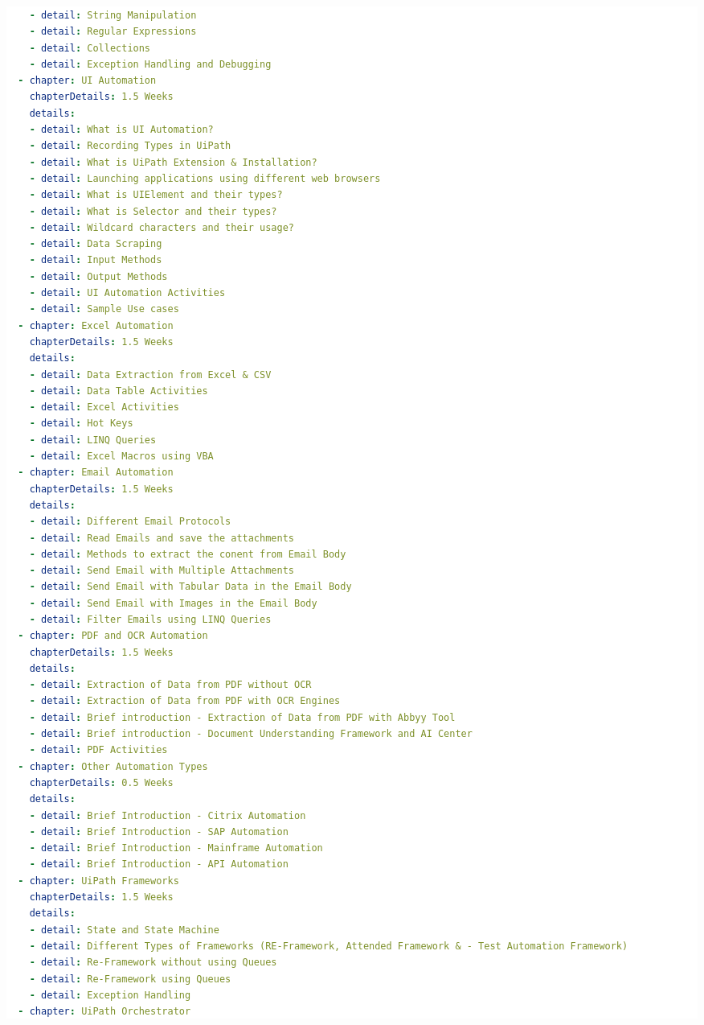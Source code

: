```yaml
    - detail: String Manipulation
    - detail: Regular Expressions
    - detail: Collections
    - detail: Exception Handling and Debugging
  - chapter: UI Automation
    chapterDetails: 1.5 Weeks
    details:
    - detail: What is UI Automation?
    - detail: Recording Types in UiPath
    - detail: What is UiPath Extension & Installation?
    - detail: Launching applications using different web browsers
    - detail: What is UIElement and their types?
    - detail: What is Selector and their types?
    - detail: Wildcard characters and their usage?
    - detail: Data Scraping
    - detail: Input Methods
    - detail: Output Methods
    - detail: UI Automation Activities
    - detail: Sample Use cases
  - chapter: Excel Automation
    chapterDetails: 1.5 Weeks
    details:
    - detail: Data Extraction from Excel & CSV
    - detail: Data Table Activities
    - detail: Excel Activities
    - detail: Hot Keys 
    - detail: LINQ Queries
    - detail: Excel Macros using VBA
  - chapter: Email Automation
    chapterDetails: 1.5 Weeks
    details:
    - detail: Different Email Protocols
    - detail: Read Emails and save the attachments
    - detail: Methods to extract the conent from Email Body
    - detail: Send Email with Multiple Attachments
    - detail: Send Email with Tabular Data in the Email Body
    - detail: Send Email with Images in the Email Body
    - detail: Filter Emails using LINQ Queries
  - chapter: PDF and OCR Automation
    chapterDetails: 1.5 Weeks
    details:
    - detail: Extraction of Data from PDF without OCR
    - detail: Extraction of Data from PDF with OCR Engines
    - detail: Brief introduction - Extraction of Data from PDF with Abbyy Tool
    - detail: Brief introduction - Document Understanding Framework and AI Center
    - detail: PDF Activities
  - chapter: Other Automation Types
    chapterDetails: 0.5 Weeks
    details:
    - detail: Brief Introduction - Citrix Automation
    - detail: Brief Introduction - SAP Automation
    - detail: Brief Introduction - Mainframe Automation
    - detail: Brief Introduction - API Automation
  - chapter: UiPath Frameworks
    chapterDetails: 1.5 Weeks
    details:
    - detail: State and State Machine
    - detail: Different Types of Frameworks (RE-Framework, Attended Framework & - Test Automation Framework)
    - detail: Re-Framework without using Queues
    - detail: Re-Framework using Queues
    - detail: Exception Handling
  - chapter: UiPath Orchestrator
```